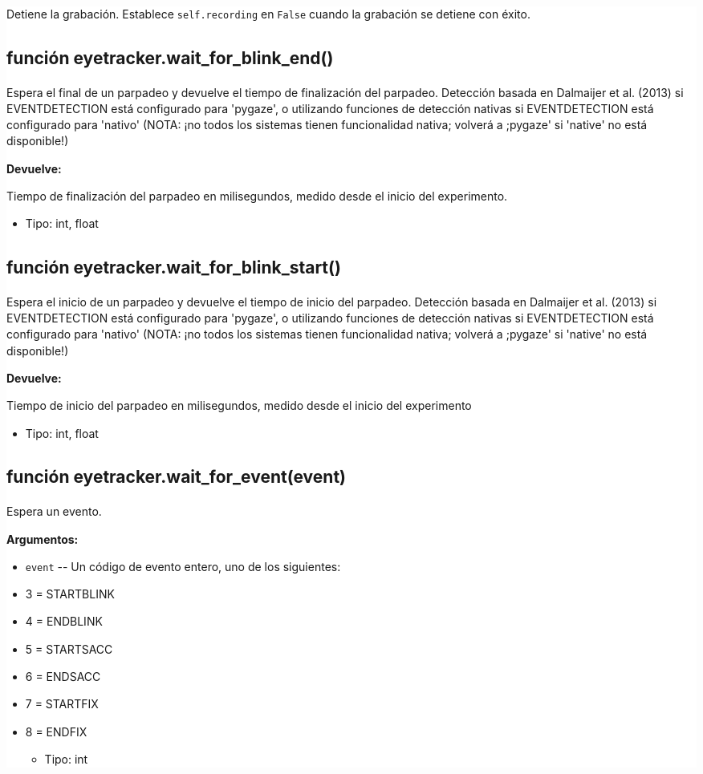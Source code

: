 Detiene la grabación. Establece `self.recording` en `False` cuando la grabación se detiene con éxito.

</div>

<div class="FunctionDoc YAMLDoc" id="eyetracker-wait_for_blink_end" markdown="1">

## función __eyetracker.wait_for_blink_end__()

Espera el final de un parpadeo y devuelve el tiempo de finalización del parpadeo.
Detección basada en Dalmaijer et al. (2013) si EVENTDETECTION está configurado
para 'pygaze', o utilizando funciones de detección nativas si EVENTDETECTION
está configurado para 'nativo' (NOTA: ¡no todos los sistemas tienen funcionalidad nativa;
volverá a ;pygaze' si 'native' no está disponible!)

__Devuelve:__

Tiempo de finalización del parpadeo en milisegundos, medido desde el inicio del experimento.

- Tipo: int, float

</div>

<div class="FunctionDoc YAMLDoc" id="eyetracker-wait_for_blink_start" markdown="1">

## función __eyetracker.wait_for_blink_start__()

Espera el inicio de un parpadeo y devuelve el tiempo de inicio del parpadeo.
Detección basada en Dalmaijer et al. (2013) si EVENTDETECTION está configurado
para 'pygaze', o utilizando funciones de detección nativas si EVENTDETECTION
está configurado para 'nativo' (NOTA: ¡no todos los sistemas tienen funcionalidad nativa;
volverá a ;pygaze' si 'native' no está disponible!)

__Devuelve:__

Tiempo de inicio del parpadeo en milisegundos, medido desde el inicio del experimento

- Tipo: int, float

</div>

<div class="FunctionDoc YAMLDoc" id="eyetracker-wait_for_event" markdown="1">

## función __eyetracker.wait_for_event__(event)

Espera un evento.

__Argumentos:__

- `event` -- Un código de evento entero, uno de los siguientes:

- 3 = STARTBLINK
- 4 = ENDBLINK
- 5 = STARTSACC
- 6 = ENDSACC
- 7 = STARTFIX
- 8 = ENDFIX
	- Tipo: int
